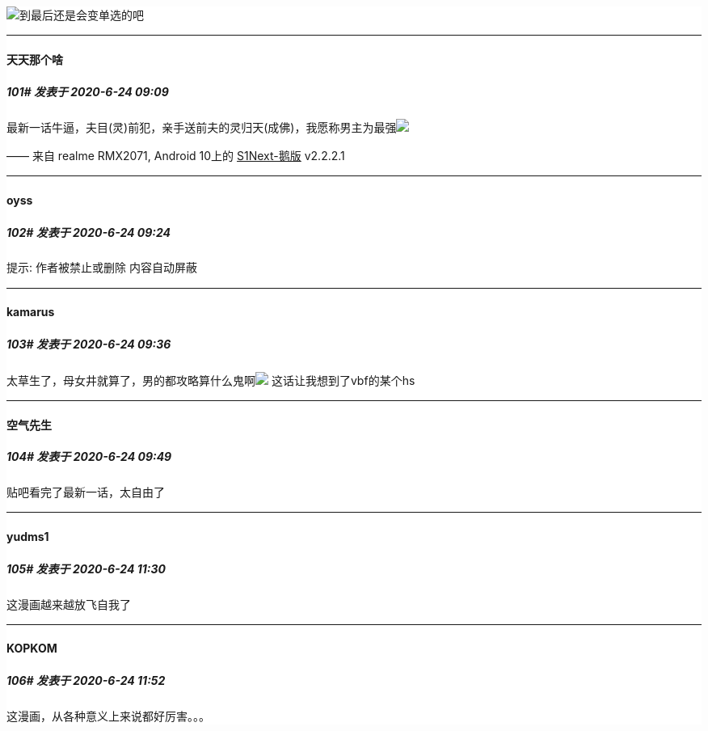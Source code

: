 <img src="https://static.saraba1st.com/image/smiley/face2017/124.png" referrerpolicy="no-referrer">到最后还是会变单选的吧


-----

####  天天那个啥  
##### 101#       发表于 2020-6-24 09:09


最新一话牛逼，夫目(灵)前犯，亲手送前夫的灵归天(成佛)，我愿称男主为最强<img src="https://static.saraba1st.com/image/smiley/face2017/067.png" referrerpolicy="no-referrer">

—— 来自 realme RMX2071, Android 10上的 [S1Next-鹅版](https://github.com/ykrank/S1-Next/releases) v2.2.2.1


-----

####  oyss  
##### 102#       发表于 2020-6-24 09:24

提示: 作者被禁止或删除 内容自动屏蔽


-----

####  kamarus  
##### 103#       发表于 2020-6-24 09:36


太草生了，母女井就算了，男的都攻略算什么鬼啊<img src="https://static.saraba1st.com/image/smiley/face2017/068.png" referrerpolicy="no-referrer">
这话让我想到了vbf的某个hs


-----

####  空气先生  
##### 104#       发表于 2020-6-24 09:49


贴吧看完了最新一话，太自由了


-----

####  yudms1  
##### 105#       发表于 2020-6-24 11:30


这漫画越来越放飞自我了


-----

####  KOPKOM  
##### 106#       发表于 2020-6-24 11:52


这漫画，从各种意义上来说都好厉害。。。
